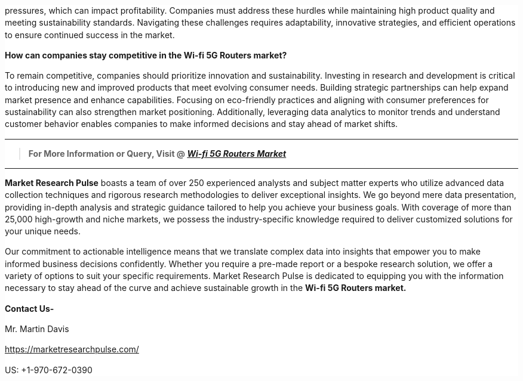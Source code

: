 pressures, which can impact profitability. Companies must address these hurdles while maintaining high product quality and meeting sustainability standards. Navigating these challenges requires adaptability, innovative strategies, and efficient operations to ensure continued success in the market.</p><p><strong>How can companies stay competitive in the Wi-fi 5G Routers market?</strong></p><p>To remain competitive, companies should prioritize innovation and sustainability. Investing in research and development is critical to introducing new and improved products that meet evolving consumer needs. Building strategic partnerships can help expand market presence and enhance capabilities. Focusing on eco-friendly practices and aligning with consumer preferences for sustainability can also strengthen market positioning. Additionally, leveraging data analytics to monitor trends and understand customer behavior enables companies to make informed decisions and stay ahead of market shifts.</p><hr /><blockquote><p><strong>For More Information or Query, Visit @&nbsp;<em><a href="https://marketresearchpulse.com/report/90990/wi-fi-5g-routers-market?utm_source=Linkedin&utm_medium=026">Wi-fi 5G Routers Market</a></em></strong></p></blockquote><hr /><p><strong>Market Research Pulse</strong> boasts a team of over 250 experienced analysts and subject matter experts who utilize advanced data collection techniques and rigorous research methodologies to deliver exceptional insights. We go beyond mere data presentation, providing in-depth analysis and strategic guidance tailored to help you achieve your business goals. With coverage of more than 25,000 high-growth and niche markets, we possess the industry-specific knowledge required to deliver customized solutions for your unique needs.</p><p>Our commitment to actionable intelligence means that we translate complex data into insights that empower you to make informed business decisions confidently. Whether you require a pre-made report or a bespoke research solution, we offer a variety of options to suit your specific requirements. Market Research Pulse is dedicated to equipping you with the information necessary to stay ahead of the curve and achieve sustainable growth in the <strong>Wi-fi 5G Routers market.</strong></p><p><strong>Contact Us-</strong></p><p>Mr. Martin Davis</p><p>https://marketresearchpulse.com/</p><p>US: +1-970-672-0390</p>
